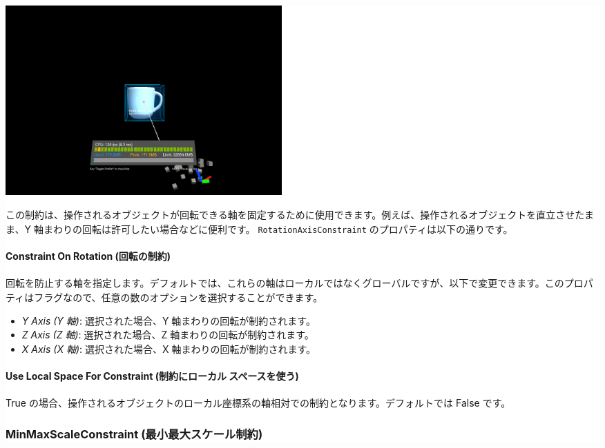 <img src="../Documentation/Images/ObjectManipulator/MRTK_Constraint_RotationAxis.gif" width="400">

この制約は、操作されるオブジェクトが回転できる軸を固定するために使用できます。例えば、操作されるオブジェクトを直立させたまま、Y 軸まわりの回転は許可したい場合などに便利です。 `RotationAxisConstraint` のプロパティは以下の通りです。

#### Constraint On Rotation (回転の制約)

回転を防止する軸を指定します。デフォルトでは、これらの軸はローカルではなくグローバルですが、以下で変更できます。このプロパティはフラグなので、任意の数のオプションを選択することができます。

* *Y Axis (Y 軸)*: 選択された場合、Y 軸まわりの回転が制約されます。
* *Z Axis (Z 軸)*: 選択された場合、Z 軸まわりの回転が制約されます。
* *X Axis (X 軸)*: 選択された場合、X 軸まわりの回転が制約されます。

#### Use Local Space For Constraint (制約にローカル スペースを使う)

True の場合、操作されるオブジェクトのローカル座標系の軸相対での制約となります。デフォルトでは False です。

### MinMaxScaleConstraint (最小最大スケール制約)
